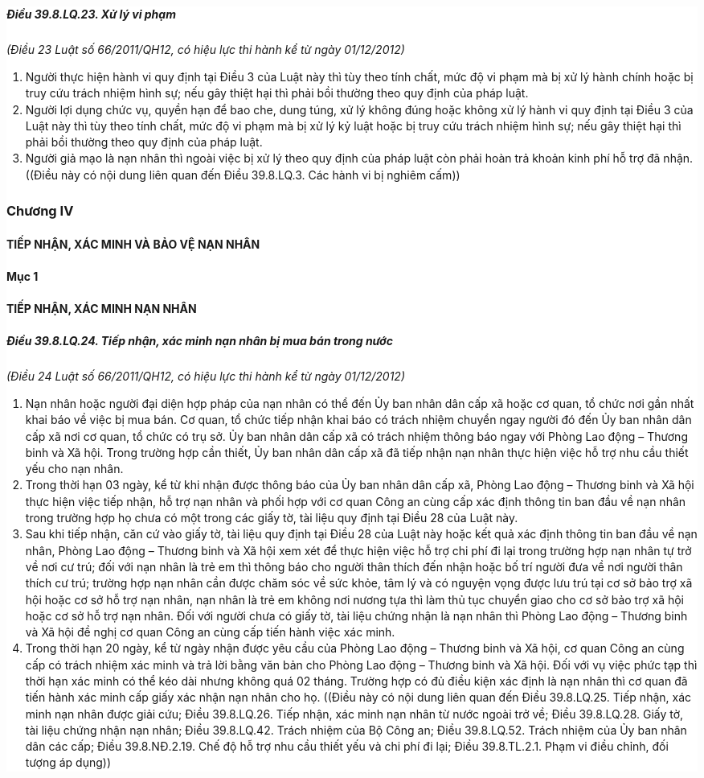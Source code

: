 ##### Điều 39.8.LQ.23. Xử lý vi phạm
*(Điều 23 Luật số 66/2011/QH12, có hiệu lực thi hành kể từ ngày 01/12/2012)*
1. Người thực hiện hành vi quy định tại Điều 3 của Luật này thì tùy theo tính chất, mức độ vi phạm mà bị xử lý hành chính hoặc bị truy cứu trách nhiệm hình sự; nếu gây thiệt hại thì phải bồi thường theo quy định của pháp luật.
2. Người lợi dụng chức vụ, quyền hạn để bao che, dung túng, xử lý không đúng hoặc không xử lý hành vi quy định tại Điều 3 của Luật này thì tùy theo tính chất, mức độ vi phạm mà bị xử lý kỷ luật hoặc bị truy cứu trách nhiệm hình sự; nếu gây thiệt hại thì phải bồi thường theo quy định của pháp luật.
3. Người giả mạo là nạn nhân thì ngoài việc bị xử lý theo quy định của pháp luật còn phải hoàn trả khoản kinh phí hỗ trợ đã nhận.
((Điều này có nội dung liên quan đến Điều 39.8.LQ.3. Các hành vi bị nghiêm cấm))

### Chương IV

#### TIẾP NHẬN, XÁC MINH VÀ BẢO VỆ NẠN NHÂN

#### Mục 1

#### TIẾP NHẬN, XÁC MINH NẠN NHÂN

##### Điều 39.8.LQ.24. Tiếp nhận, xác minh nạn nhân bị mua bán trong nước
*(Điều 24 Luật số 66/2011/QH12, có hiệu lực thi hành kể từ ngày 01/12/2012)*
1. Nạn nhân hoặc người đại diện hợp pháp của nạn nhân có thể đến Ủy ban nhân dân cấp xã hoặc cơ quan, tổ chức nơi gần nhất khai báo về việc bị mua bán. Cơ quan, tổ chức tiếp nhận khai báo có trách nhiệm chuyển ngay người đó đến Ủy ban nhân dân cấp xã nơi cơ quan, tổ chức có trụ sở. Ủy ban nhân dân cấp xã có trách nhiệm thông báo ngay với Phòng Lao động – Thương binh và Xã hội. Trong trường hợp cần thiết, Ủy ban nhân dân cấp xã đã tiếp nhận nạn nhân thực hiện việc hỗ trợ nhu cầu thiết yếu cho nạn nhân.
2. Trong thời hạn 03 ngày, kể từ khi nhận được thông báo của Ủy ban nhân dân cấp xã, Phòng Lao động – Thương binh và Xã hội thực hiện việc tiếp nhận, hỗ trợ nạn nhân và phối hợp với cơ quan Công an cùng cấp xác định thông tin ban đầu về nạn nhân trong trường hợp họ chưa có một trong các giấy tờ, tài liệu quy định tại Điều 28 của Luật này.
3. Sau khi tiếp nhận, căn cứ vào giấy tờ, tài liệu quy định tại Điều 28 của Luật này hoặc kết quả xác định thông tin ban đầu về nạn nhân, Phòng Lao động – Thương binh và Xã hội xem xét để thực hiện việc hỗ trợ chi phí đi lại trong trường hợp nạn nhân tự trở về nơi cư trú; đối với nạn nhân là trẻ em thì thông báo cho người thân thích đến nhận hoặc bố trí người đưa về nơi người thân thích cư trú; trường hợp nạn nhân cần được chăm sóc về sức khỏe, tâm lý và có nguyện vọng được lưu trú tại cơ sở bảo trợ xã hội hoặc cơ sở hỗ trợ nạn nhân, nạn nhân là trẻ em không nơi nương tựa thì làm thủ tục chuyển giao cho cơ sở bảo trợ xã hội hoặc cơ sở hỗ trợ nạn nhân. Đối với người chưa có giấy tờ, tài liệu chứng nhận là nạn nhân thì Phòng Lao động – Thương binh và Xã hội đề nghị cơ quan Công an cùng cấp tiến hành việc xác minh.
4. Trong thời hạn 20 ngày, kể từ ngày nhận được yêu cầu của Phòng Lao động – Thương binh và Xã hội, cơ quan Công an cùng cấp có trách nhiệm xác minh và trả lời bằng văn bản cho Phòng Lao động – Thương binh và Xã hội. Đối với vụ việc phức tạp thì thời hạn xác minh có thể kéo dài nhưng không quá 02 tháng. Trường hợp có đủ điều kiện xác định là nạn nhân thì cơ quan đã tiến hành xác minh cấp giấy xác nhận nạn nhân cho họ.
((Điều này có nội dung liên quan đến Điều 39.8.LQ.25. Tiếp nhận, xác minh nạn nhân được giải cứu; Điều 39.8.LQ.26. Tiếp nhận, xác minh nạn nhân từ nước ngoài trở về; Điều 39.8.LQ.28. Giấy tờ, tài liệu chứng nhận nạn nhân; Điều 39.8.LQ.42. Trách nhiệm của Bộ Công an; Điều 39.8.LQ.52. Trách nhiệm của Ủy ban nhân dân các cấp; Điều 39.8.NĐ.2.19. Chế độ hỗ trợ nhu cầu thiết yếu và chi phí đi lại; Điều 39.8.TL.2.1. Phạm vi điều chỉnh, đối tượng áp dụng))
